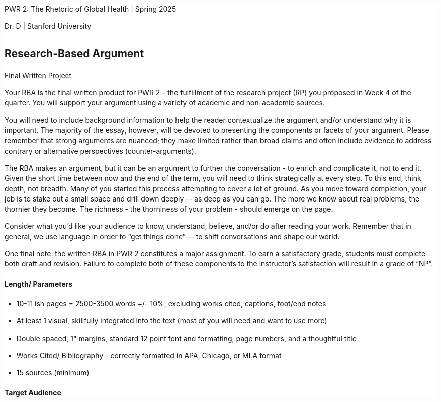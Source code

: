 PWR 2: The Rhetoric of Global Health | Spring 2025 

Dr. D | Stanford University

## Research-Based Argument 

Final Written Project 

  

Your RBA is the final written product for PWR 2 – the fulfillment of the research project (RP) you proposed in Week 4 of the quarter. You will support your argument using a variety of academic and non-academic sources. 

  

You will need to include background information to help the reader contextualize the argument and/or understand why it is important. The majority of the essay, however, will be devoted to presenting the components or facets of your argument. Please remember that strong arguments are nuanced; they make limited rather than broad claims and often include evidence to address contrary or alternative perspectives (counter-arguments).

  

The RBA makes an argument, but it can be an argument to further the conversation - to enrich and complicate it, not to end it. Given the short time between now and the end of the term, you will need to think strategically at every step. To this end, think depth, not breadth. Many of you started this process attempting to cover a lot of ground. As you move toward completion, your job is to stake out a small space and drill down deeply -- as deep as you can go. The more we know about real problems, the thornier they become. The richness - the thorniness of your problem - should emerge on the page. 

  

Consider what you’d like your audience to know, understand, believe, and/or do after reading your work. Remember that in general, we use language in order to “get things done” -- to shift conversations and shape our world. 

  

One final note: the written RBA in PWR 2 constitutes a major assignment. To earn a satisfactory grade, students must complete both draft and revision. Failure to complete both of these components to the instructor’s satisfaction will result in a grade of “NP”.

  

#### Length/ Parameters

- 10-11 ish pages = 2500-3500 words +/- 10%, excluding works cited, captions, foot/end notes
    
- At least 1 visual, skillfully integrated into the text (most of you will need and want to use more)
    
- Double spaced, 1" margins, standard 12 point font and formatting, page numbers, and a thoughtful title
    
- Works Cited/ Bibliography - correctly formatted in APA, Chicago, or MLA format
    
- 15 sources (minimum)
    

#### Target Audience
